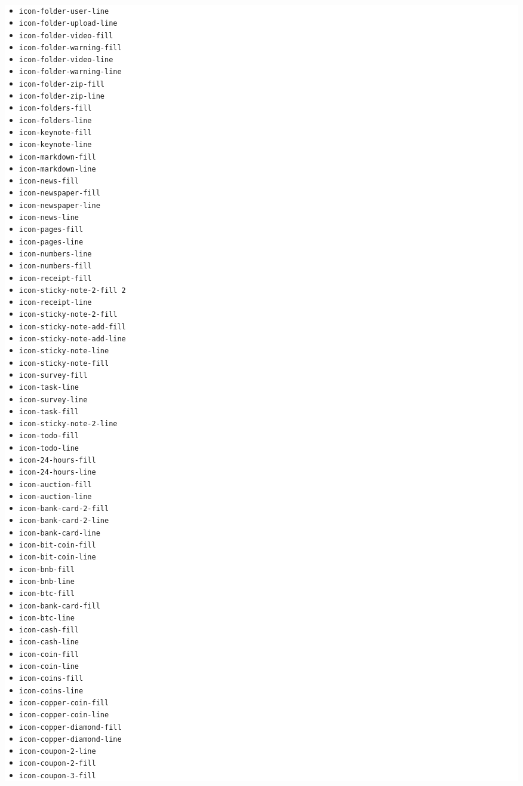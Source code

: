 - `icon-folder-user-line`
- `icon-folder-upload-line`
- `icon-folder-video-fill`
- `icon-folder-warning-fill`
- `icon-folder-video-line`
- `icon-folder-warning-line`
- `icon-folder-zip-fill`
- `icon-folder-zip-line`
- `icon-folders-fill`
- `icon-folders-line`
- `icon-keynote-fill`
- `icon-keynote-line`
- `icon-markdown-fill`
- `icon-markdown-line`
- `icon-news-fill`
- `icon-newspaper-fill`
- `icon-newspaper-line`
- `icon-news-line`
- `icon-pages-fill`
- `icon-pages-line`
- `icon-numbers-line`
- `icon-numbers-fill`
- `icon-receipt-fill`
- `icon-sticky-note-2-fill 2`
- `icon-receipt-line`
- `icon-sticky-note-2-fill`
- `icon-sticky-note-add-fill`
- `icon-sticky-note-add-line`
- `icon-sticky-note-line`
- `icon-sticky-note-fill`
- `icon-survey-fill`
- `icon-task-line`
- `icon-survey-line`
- `icon-task-fill`
- `icon-sticky-note-2-line`
- `icon-todo-fill`
- `icon-todo-line`
- `icon-24-hours-fill`
- `icon-24-hours-line`
- `icon-auction-fill`
- `icon-auction-line`
- `icon-bank-card-2-fill`
- `icon-bank-card-2-line`
- `icon-bank-card-line`
- `icon-bit-coin-fill`
- `icon-bit-coin-line`
- `icon-bnb-fill`
- `icon-bnb-line`
- `icon-btc-fill`
- `icon-bank-card-fill`
- `icon-btc-line`
- `icon-cash-fill`
- `icon-cash-line`
- `icon-coin-fill`
- `icon-coin-line`
- `icon-coins-fill`
- `icon-coins-line`
- `icon-copper-coin-fill`
- `icon-copper-coin-line`
- `icon-copper-diamond-fill`
- `icon-copper-diamond-line`
- `icon-coupon-2-line`
- `icon-coupon-2-fill`
- `icon-coupon-3-fill`